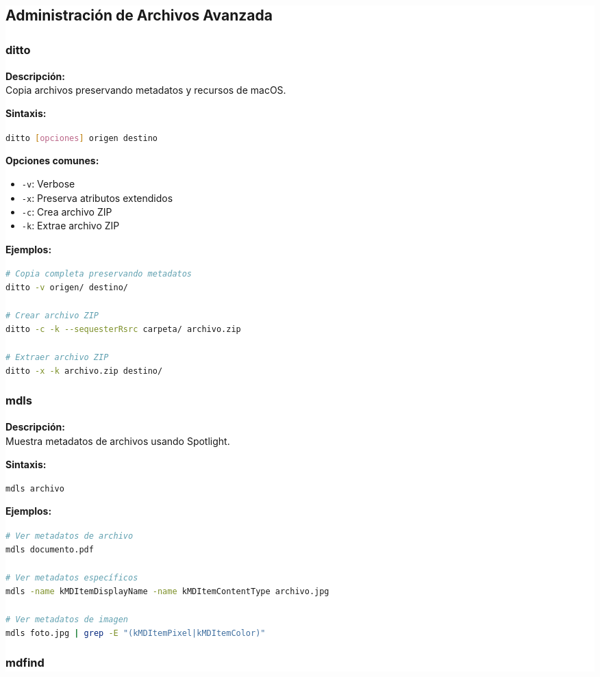 ## Administración de Archivos Avanzada

### ditto

**Descripción:**  
Copia archivos preservando metadatos y recursos de macOS.

**Sintaxis:**
```bash
ditto [opciones] origen destino
```

**Opciones comunes:**
- `-v`: Verbose
- `-x`: Preserva atributos extendidos
- `-c`: Crea archivo ZIP
- `-k`: Extrae archivo ZIP

**Ejemplos:**
```bash
# Copia completa preservando metadatos
ditto -v origen/ destino/

# Crear archivo ZIP
ditto -c -k --sequesterRsrc carpeta/ archivo.zip

# Extraer archivo ZIP
ditto -x -k archivo.zip destino/
```

### mdls

**Descripción:**  
Muestra metadatos de archivos usando Spotlight.

**Sintaxis:**
```bash
mdls archivo
```

**Ejemplos:**
```bash
# Ver metadatos de archivo
mdls documento.pdf

# Ver metadatos específicos
mdls -name kMDItemDisplayName -name kMDItemContentType archivo.jpg

# Ver metadatos de imagen
mdls foto.jpg | grep -E "(kMDItemPixel|kMDItemColor)"
```

### mdfind
